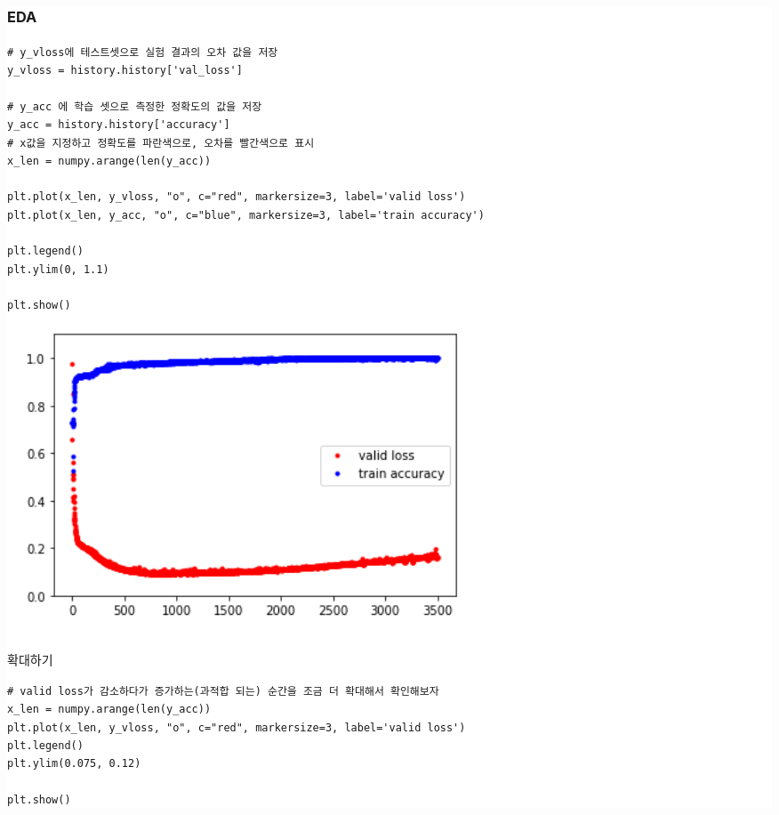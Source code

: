
### EDA

```
# y_vloss에 테스트셋으로 실험 결과의 오차 값을 저장
y_vloss = history.history['val_loss']

# y_acc 에 학습 셋으로 측정한 정확도의 값을 저장
y_acc = history.history['accuracy']
# x값을 지정하고 정확도를 파란색으로, 오차를 빨간색으로 표시
x_len = numpy.arange(len(y_acc))

plt.plot(x_len, y_vloss, "o", c="red", markersize=3, label='valid loss')
plt.plot(x_len, y_acc, "o", c="blue", markersize=3, label='train accuracy')

plt.legend()
plt.ylim(0, 1.1)  

plt.show()
```

![image-20220223134758466.png](https://github.com/squirrelabbit/TIL/blob/master/5.deeplearning/%EB%94%A5%EB%9F%AC%EB%8B%9D%20%ED%94%84%EB%A1%9C%EC%84%B8%EC%8A%A4.assets/image-20220223134758466.png?raw=true)

확대하기

```
# valid loss가 감소하다가 증가하는(과적합 되는) 순간을 조금 더 확대해서 확인해보자
x_len = numpy.arange(len(y_acc))
plt.plot(x_len, y_vloss, "o", c="red", markersize=3, label='valid loss')
plt.legend()
plt.ylim(0.075, 0.12)  

plt.show()
```
